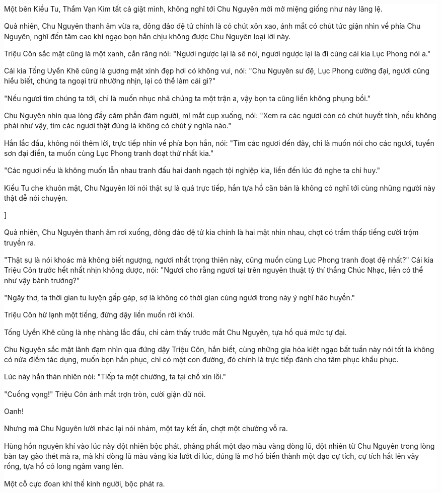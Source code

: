 Một bên Kiều Tu, Thẩm Vạn Kim tất cả giật mình, không nghĩ tới Chu Nguyên mới mở miệng giống như này lăng lệ.

Quả nhiên, Chu Nguyên thanh âm vừa ra, đông đảo đệ tử chính là có chút xôn xao, ánh mắt có chút tức giận nhìn về phía Chu Nguyên, nghĩ đến tâm cao khí ngạo bọn hắn chịu không được Chu Nguyên loại lời này.

Triệu Côn sắc mặt cũng là một xanh, cắn răng nói: "Ngươi ngược lại là sẽ nói, ngươi ngược lại là đi cùng cái kia Lục Phong nói a."

Cái kia Tống Uyển Khê cũng là gương mặt xinh đẹp hơi có không vui, nói: "Chu Nguyên sư đệ, Lục Phong cường đại, ngươi cũng hiểu biết, chúng ta ngoại trừ nhường nhịn, lại có thể làm cái gì?"

"Nếu ngươi tìm chúng ta tới, chỉ là muốn nhục nhã chúng ta một trận a, vậy bọn ta cũng liền không phụng bồi."

Chu Nguyên nhìn qua lòng đầy căm phẫn đám người, mí mắt cụp xuống, nói: "Xem ra các ngươi còn có chút huyết tính, nếu không phải như vậy, tìm các ngươi thật đúng là không có chút ý nghĩa nào."

Hắn lắc đầu, không nói thêm lời, trực tiếp nhìn về phía bọn hắn, nói: "Tìm các ngươi đến đây, chỉ là muốn nói cho các ngươi, tuyển sơn đại điển, ta muốn cùng Lục Phong tranh đoạt thứ nhất kia."

"Các ngươi nếu là không muốn lẫn nhau tranh đấu hai danh ngạch tội nghiệp kia, liền đến lúc đó nghe ta chỉ huy."

Kiều Tu che khuôn mặt, Chu Nguyên lời nói thật sự là quá trực tiếp, hắn tựa hồ căn bản là không có nghĩ tới cùng những người này thật dễ nói chuyện.

]

Quả nhiên, Chu Nguyên thanh âm rơi xuống, đông đảo đệ tử kia chính là hai mặt nhìn nhau, chợt có trầm thấp tiếng cười trộm truyền ra.

"Thật sự là nói khoác mà không biết ngượng, ngươi nhất trọng thiên này, cũng muốn cùng Lục Phong tranh đoạt đệ nhất?" Cái kia Triệu Côn trước hết nhất nhịn không được, nói: "Ngươi cho rằng ngươi tại trên nguyên thuật tỷ thí thắng Chúc Nhạc, liền có thể như vậy bành trướng?"

"Ngây thơ, ta thời gian tu luyện gấp gáp, sợ là không có thời gian cùng ngươi trong này ý nghĩ hão huyền."

Triệu Côn hừ lạnh một tiếng, đứng dậy liền muốn rời khỏi.

Tống Uyển Khê cũng là nhẹ nhàng lắc đầu, chỉ cảm thấy trước mắt Chu Nguyên, tựa hồ quá mức tự đại.

Chu Nguyên sắc mặt lãnh đạm nhìn qua đứng dậy Triệu Côn, hắn biết, cùng những gia hỏa kiệt ngạo bất tuần này nói tốt là không có nửa điểm tác dụng, muốn bọn hắn phục, chỉ có một con đường, đó chính là trực tiếp đánh cho tâm phục khẩu phục.

Lúc này hắn thản nhiên nói: "Tiếp ta một chưởng, ta tại chỗ xin lỗi."

"Cuồng vọng!" Triệu Côn ánh mắt trợn tròn, cười giận dữ nói.

Oanh!

Nhưng mà Chu Nguyên lười nhác lại nói nhảm, một tay kết ấn, chợt một chưởng vỗ ra.

Hùng hồn nguyên khí vào lúc này đột nhiên bộc phát, phảng phất một đạo màu vàng dòng lũ, đột nhiên từ Chu Nguyên trong lòng bàn tay gào thét mà ra, mà khi dòng lũ màu vàng kia lướt đi lúc, đúng là mơ hồ biến thành một đạo cự tích, cự tích hất lên vảy rồng, tựa hồ có long ngâm vang lên.

Một cỗ cực đoan khí thế kinh người, bộc phát ra.
